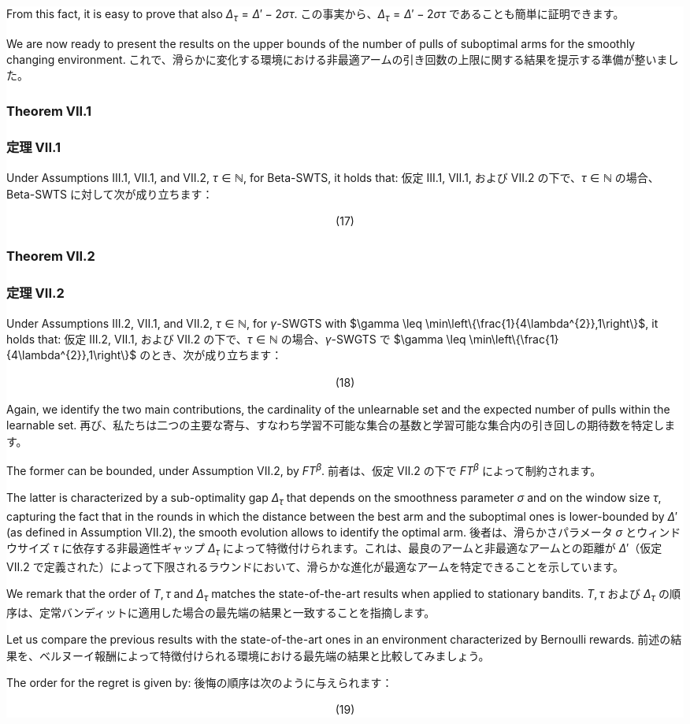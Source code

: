 From this fact, it is easy to prove that also $\Delta_{\tau} = \Delta' - 2\sigma\tau$.
この事実から、$\Delta_{\tau} = \Delta' - 2\sigma\tau$ であることも簡単に証明できます。

We are now ready to present the results on the upper bounds of the number of pulls of suboptimal arms for the smoothly changing environment.
これで、滑らかに変化する環境における非最適アームの引き回数の上限に関する結果を提示する準備が整いました。

### Theorem VII.1
### 定理 VII.1

Under Assumptions III.1, VII.1, and VII.2, $\tau \in \mathbb{N}$, for Beta-SWTS, it holds that:
仮定 III.1, VII.1, および VII.2 の下で、$\tau \in \mathbb{N}$ の場合、Beta-SWTS に対して次が成り立ちます：

$$
\text{(17)}
$$

### Theorem VII.2
### 定理 VII.2

Under Assumptions III.2, VII.1, and VII.2, $\tau \in \mathbb{N}$, for $\gamma$-SWGTS with $\gamma \leq \min\left\{\frac{1}{4\lambda^{2}},1\right\}$, it holds that:
仮定 III.2, VII.1, および VII.2 の下で、$\tau \in \mathbb{N}$ の場合、$\gamma$-SWGTS で $\gamma \leq \min\left\{\frac{1}{4\lambda^{2}},1\right\}$ のとき、次が成り立ちます：

$$
\text{(18)}
$$

Again, we identify the two main contributions, the cardinality of the unlearnable set and the expected number of pulls within the learnable set. 
再び、私たちは二つの主要な寄与、すなわち学習不可能な集合の基数と学習可能な集合内の引き回しの期待数を特定します。

The former can be bounded, under Assumption VII.2, by $FT^{\beta}$.
前者は、仮定 VII.2 の下で $FT^{\beta}$ によって制約されます。

The latter is characterized by a sub-optimality gap $\Delta_{\tau}$ that depends on the smoothness parameter $\sigma$ and on the window size $\tau$, capturing the fact that in the rounds in which the distance between the best arm and the suboptimal ones is lower-bounded by $\Delta'$ (as defined in Assumption VII.2), the smooth evolution allows to identify the optimal arm. 
後者は、滑らかさパラメータ $\sigma$ とウィンドウサイズ $\tau$ に依存する非最適性ギャップ $\Delta_{\tau}$ によって特徴付けられます。これは、最良のアームと非最適なアームとの距離が $\Delta'$（仮定 VII.2 で定義された）によって下限されるラウンドにおいて、滑らかな進化が最適なアームを特定できることを示しています。

We remark that the order of $T, \tau$ and $\Delta_{\tau}$ matches the state-of-the-art results when applied to stationary bandits.
$T, \tau$ および $\Delta_{\tau}$ の順序は、定常バンディットに適用した場合の最先端の結果と一致することを指摘します。

Let us compare the previous results with the state-of-the-art ones in an environment characterized by Bernoulli rewards. 
前述の結果を、ベルヌーイ報酬によって特徴付けられる環境における最先端の結果と比較してみましょう。

The order for the regret is given by:
後悔の順序は次のように与えられます：

$$
\text{(19)}
$$
